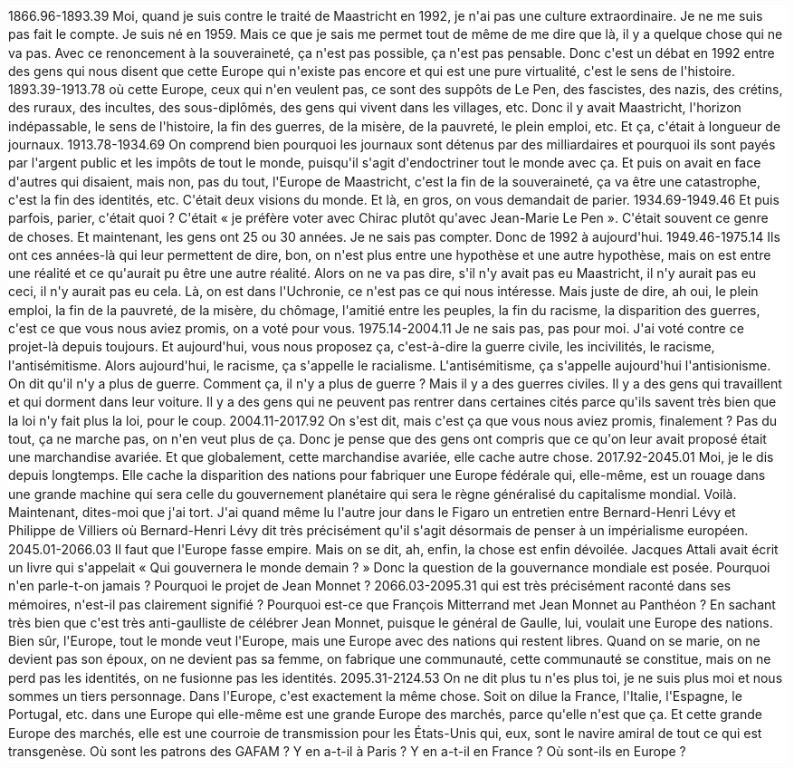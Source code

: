 1866.96-1893.39   Moi, quand je suis contre le traité de Maastricht en 1992, je n'ai pas une culture extraordinaire. Je ne me suis pas fait le compte. Je suis né en 1959. Mais ce que je sais me permet tout de même de me dire que là, il y a quelque chose qui ne va pas. Avec ce renoncement à la souveraineté, ça n'est pas possible, ça n'est pas pensable. Donc c'est un débat en 1992 entre des gens qui nous disent que cette Europe qui n'existe pas encore et qui est une pure virtualité, c'est le sens de l'histoire.
1893.39-1913.78   où cette Europe, ceux qui n'en veulent pas, ce sont des suppôts de Le Pen, des fascistes, des nazis, des crétins, des ruraux, des incultes, des sous-diplômés, des gens qui vivent dans les villages, etc. Donc il y avait Maastricht, l'horizon indépassable, le sens de l'histoire, la fin des guerres, de la misère, de la pauvreté, le plein emploi, etc. Et ça, c'était à longueur de journaux.
1913.78-1934.69   On comprend bien pourquoi les journaux sont détenus par des milliardaires et pourquoi ils sont payés par l'argent public et les impôts de tout le monde, puisqu'il s'agit d'endoctriner tout le monde avec ça. Et puis on avait en face d'autres qui disaient, mais non, pas du tout, l'Europe de Maastricht, c'est la fin de la souveraineté, ça va être une catastrophe, c'est la fin des identités, etc. C'était deux visions du monde. Et là, en gros, on vous demandait de parier.
1934.69-1949.46   Et puis parfois, parier, c'était quoi ? C'était « je préfère voter avec Chirac plutôt qu'avec Jean-Marie Le Pen ». C'était souvent ce genre de choses. Et maintenant, les gens ont 25 ou 30 années. Je ne sais pas compter. Donc de 1992 à aujourd'hui.
1949.46-1975.14   Ils ont ces années-là qui leur permettent de dire, bon, on n'est plus entre une hypothèse et une autre hypothèse, mais on est entre une réalité et ce qu'aurait pu être une autre réalité. Alors on ne va pas dire, s'il n'y avait pas eu Maastricht, il n'y aurait pas eu ceci, il n'y aurait pas eu cela. Là, on est dans l'Uchronie, ce n'est pas ce qui nous intéresse. Mais juste de dire, ah oui, le plein emploi, la fin de la pauvreté, de la misère, du chômage, l'amitié entre les peuples, la fin du racisme, la disparition des guerres, c'est ce que vous nous aviez promis, on a voté pour vous.
1975.14-2004.11   Je ne sais pas, pas pour moi. J'ai voté contre ce projet-là depuis toujours. Et aujourd'hui, vous nous proposez ça, c'est-à-dire la guerre civile, les incivilités, le racisme, l'antisémitisme. Alors aujourd'hui, le racisme, ça s'appelle le racialisme. L'antisémitisme, ça s'appelle aujourd'hui l'antisionisme. On dit qu'il n'y a plus de guerre. Comment ça, il n'y a plus de guerre ? Mais il y a des guerres civiles. Il y a des gens qui travaillent et qui dorment dans leur voiture. Il y a des gens qui ne peuvent pas rentrer dans certaines cités parce qu'ils savent très bien que la loi n'y fait plus la loi, pour le coup.
2004.11-2017.92   On s'est dit, mais c'est ça que vous nous aviez promis, finalement ? Pas du tout, ça ne marche pas, on n'en veut plus de ça. Donc je pense que des gens ont compris que ce qu'on leur avait proposé était une marchandise avariée. Et que globalement, cette marchandise avariée, elle cache autre chose.
2017.92-2045.01   Moi, je le dis depuis longtemps. Elle cache la disparition des nations pour fabriquer une Europe fédérale qui, elle-même, est un rouage dans une grande machine qui sera celle du gouvernement planétaire qui sera le règne généralisé du capitalisme mondial. Voilà. Maintenant, dites-moi que j'ai tort. J'ai quand même lu l'autre jour dans le Figaro un entretien entre Bernard-Henri Lévy et Philippe de Villiers où Bernard-Henri Lévy dit très précisément qu'il s'agit désormais de penser à un impérialisme européen.
2045.01-2066.03   Il faut que l'Europe fasse empire. Mais on se dit, ah, enfin, la chose est enfin dévoilée. Jacques Attali avait écrit un livre qui s'appelait « Qui gouvernera le monde demain ? » Donc la question de la gouvernance mondiale est posée. Pourquoi n'en parle-t-on jamais ? Pourquoi le projet de Jean Monnet ?
2066.03-2095.31   qui est très précisément raconté dans ses mémoires, n'est-il pas clairement signifié ? Pourquoi est-ce que François Mitterrand met Jean Monnet au Panthéon ? En sachant très bien que c'est très anti-gaulliste de célébrer Jean Monnet, puisque le général de Gaulle, lui, voulait une Europe des nations. Bien sûr, l'Europe, tout le monde veut l'Europe, mais une Europe avec des nations qui restent libres. Quand on se marie, on ne devient pas son époux, on ne devient pas sa femme, on fabrique une communauté, cette communauté se constitue, mais on ne perd pas les identités, on ne fusionne pas les identités.
2095.31-2124.53   On ne dit plus tu n'es plus toi, je ne suis plus moi et nous sommes un tiers personnage. Dans l'Europe, c'est exactement la même chose. Soit on dilue la France, l'Italie, l'Espagne, le Portugal, etc. dans une Europe qui elle-même est une grande Europe des marchés, parce qu'elle n'est que ça. Et cette grande Europe des marchés, elle est une courroie de transmission pour les États-Unis qui, eux, sont le navire amiral de tout ce qui est transgenèse. Où sont les patrons des GAFAM ? Y en a-t-il à Paris ? Y en a-t-il en France ? Où sont-ils en Europe ?